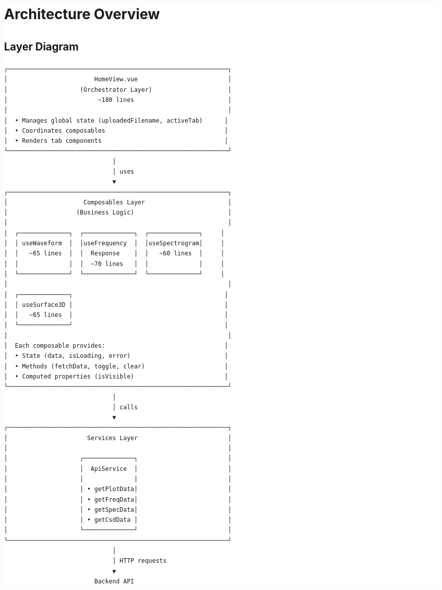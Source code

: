 # Architecture Overview

## Layer Diagram

```
┌─────────────────────────────────────────────────────────────┐
│                        HomeView.vue                         │
│                    (Orchestrator Layer)                     │
│                         ~180 lines                          │
│                                                             │
│  • Manages global state (uploadedFilename, activeTab)      │
│  • Coordinates composables                                 │
│  • Renders tab components                                  │
└─────────────────────────────────────────────────────────────┘
                              │
                              │ uses
                              ▼
┌─────────────────────────────────────────────────────────────┐
│                     Composables Layer                       │
│                   (Business Logic)                          │
│                                                             │
│  ┌──────────────┐  ┌──────────────┐  ┌──────────────┐     │
│  │ useWaveform  │  │useFrequency  │  │useSpectrogram│     │
│  │   ~65 lines  │  │  Response    │  │   ~60 lines  │     │
│  │              │  │  ~70 lines   │  │              │     │
│  └──────────────┘  └──────────────┘  └──────────────┘     │
│                                                             │
│  ┌──────────────┐                                          │
│  │ useSurface3D │                                          │
│  │   ~65 lines  │                                          │
│  └──────────────┘                                          │
│                                                             │
│  Each composable provides:                                 │
│  • State (data, isLoading, error)                          │
│  • Methods (fetchData, toggle, clear)                      │
│  • Computed properties (isVisible)                         │
└─────────────────────────────────────────────────────────────┘
                              │
                              │ calls
                              ▼
┌─────────────────────────────────────────────────────────────┐
│                      Services Layer                         │
│                                                             │
│                    ┌──────────────┐                         │
│                    │  ApiService  │                         │
│                    │              │                         │
│                    │ • getPlotData│                         │
│                    │ • getFreqData│                         │
│                    │ • getSpecData│                         │
│                    │ • getCsdData │                         │
│                    └──────────────┘                         │
└─────────────────────────────────────────────────────────────┘
                              │
                              │ HTTP requests
                              ▼
                         Backend API
```
